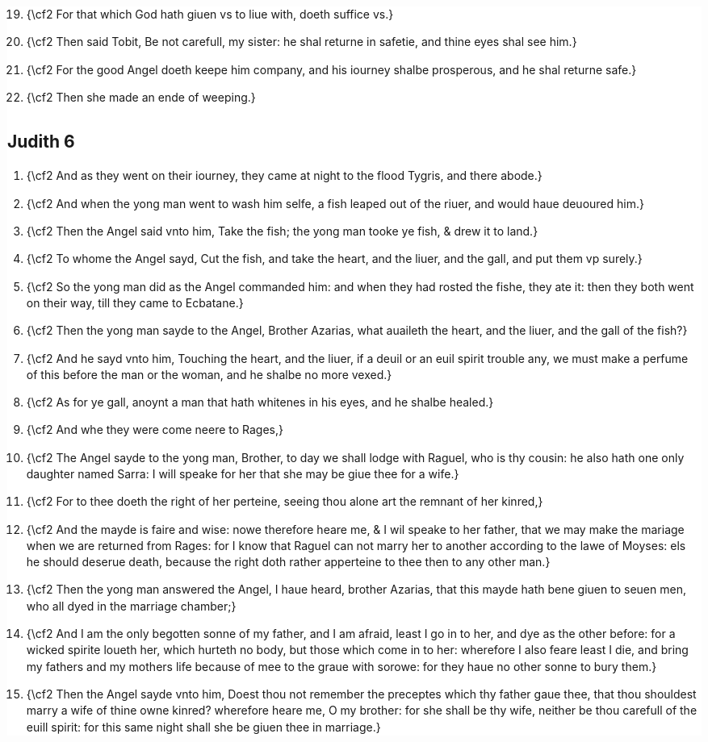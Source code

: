 19. {\cf2 For that which God hath giuen vs to liue with, doeth suffice vs.}

20. {\cf2 Then said Tobit, Be not carefull, my sister: he shal returne in safetie, and thine eyes shal see him.}

21. {\cf2 For the good Angel doeth keepe him company, and his iourney shalbe prosperous, and he shal returne safe.}

22. {\cf2 Then she made an ende of weeping.}

## Judith 6

1. {\cf2 And as they went on their iourney, they came at night to the flood Tygris, and there abode.}

2. {\cf2 And when the yong man went to wash him selfe, a fish leaped out of the riuer, and would haue deuoured him.}

3. {\cf2 Then the Angel said vnto him, Take the fish; the yong man tooke ye fish, & drew it to land.}

4. {\cf2 To whome the Angel sayd, Cut the fish, and take the heart, and the liuer, and the gall, and put them vp surely.}

5. {\cf2 So the yong man did as the Angel commanded him: and when they had rosted the fishe, they ate it: then they both went on their way, till they came to Ecbatane.}

6. {\cf2 Then the yong man sayde to the Angel, Brother Azarias, what auaileth the heart, and the liuer, and the gall of the fish?}

7. {\cf2 And he sayd vnto him, Touching the heart, and the liuer, if a deuil or an euil spirit trouble any, we must make a perfume of this before the man or the woman, and he shalbe no more vexed.}

8. {\cf2 As for ye gall, anoynt a man that hath whitenes in his eyes, and he shalbe healed.}

9. {\cf2 And whe they were come neere to Rages,}

10. {\cf2 The Angel sayde to the yong man, Brother, to day we shall lodge with Raguel, who is thy cousin: he also hath one only daughter named Sarra: I will speake for her that she may be giue thee for a wife.}

11. {\cf2 For to thee doeth the right of her perteine, seeing thou alone art the remnant of her kinred,}

12. {\cf2 And the mayde is faire and wise: nowe therefore heare me, & I wil speake to her father, that we may make the mariage when we are returned from Rages: for I know that Raguel can not marry her to another according to the lawe of Moyses: els he should deserue death, because the right doth rather apperteine to thee then to any other man.}

13. {\cf2 Then the yong man answered the Angel, I haue heard, brother Azarias, that this mayde hath bene giuen to seuen men, who all dyed in the marriage chamber;}

14. {\cf2 And I am the only begotten sonne of my father, and I am afraid, least I go in to her, and dye as the other before: for a wicked spirite loueth her, which hurteth no body, but those which come in to her: wherefore I also feare least I die, and bring my fathers and my mothers life because of mee to the graue with sorowe: for they haue no other sonne to bury them.}

15. {\cf2 Then the Angel sayde vnto him, Doest thou not remember the preceptes which thy father gaue thee, that thou shouldest marry a wife of thine owne kinred? wherefore heare me, O my brother: for she shall be thy wife, neither be thou carefull of the euill spirit: for this same night shall she be giuen thee in marriage.}
